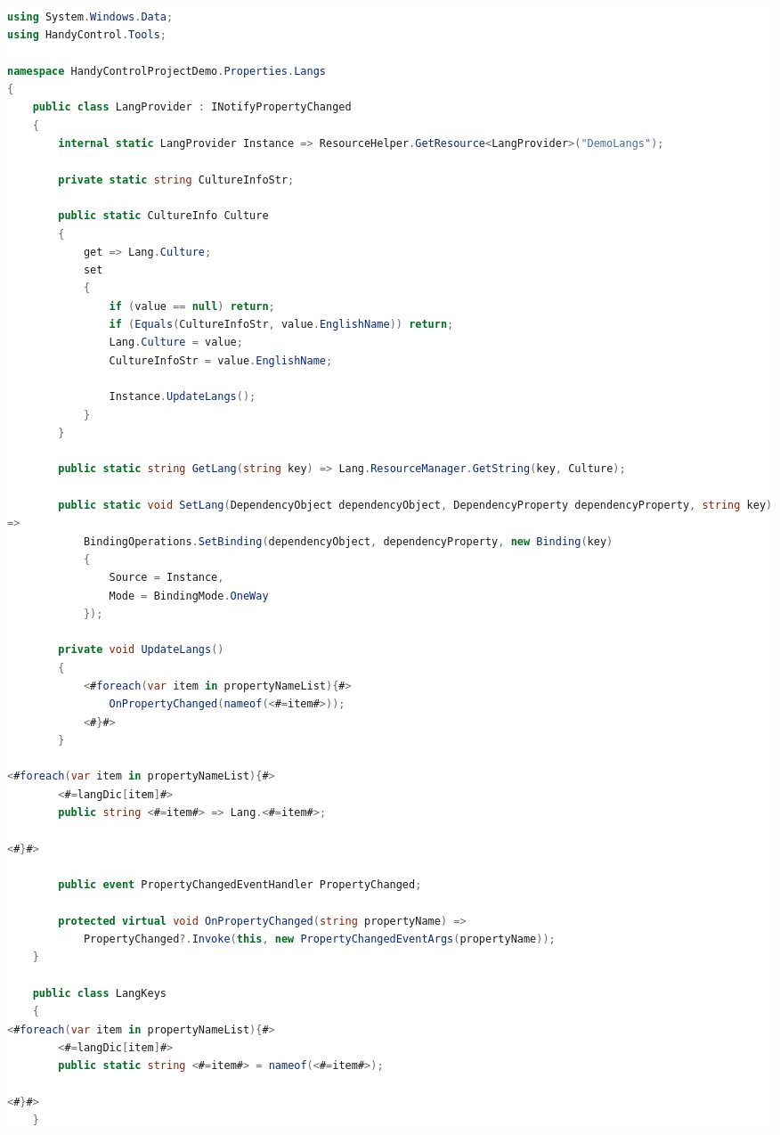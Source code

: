 ```cs
using System.Windows.Data;
using HandyControl.Tools;

namespace HandyControlProjectDemo.Properties.Langs
{
    public class LangProvider : INotifyPropertyChanged
    {
        internal static LangProvider Instance => ResourceHelper.GetResource<LangProvider>("DemoLangs");

        private static string CultureInfoStr;

        public static CultureInfo Culture
        {
            get => Lang.Culture;
            set
            {
                if (value == null) return;
                if (Equals(CultureInfoStr, value.EnglishName)) return;
                Lang.Culture = value;
                CultureInfoStr = value.EnglishName;

                Instance.UpdateLangs();
            }
        }

        public static string GetLang(string key) => Lang.ResourceManager.GetString(key, Culture);

        public static void SetLang(DependencyObject dependencyObject, DependencyProperty dependencyProperty, string key) =>
            BindingOperations.SetBinding(dependencyObject, dependencyProperty, new Binding(key)
            {
                Source = Instance,
                Mode = BindingMode.OneWay
            });

		private void UpdateLangs()
        {
            <#foreach(var item in propertyNameList){#>
                OnPropertyChanged(nameof(<#=item#>));
            <#}#>
        }

<#foreach(var item in propertyNameList){#>
        <#=langDic[item]#>
		public string <#=item#> => Lang.<#=item#>;

<#}#>

        public event PropertyChangedEventHandler PropertyChanged;

        protected virtual void OnPropertyChanged(string propertyName) =>
            PropertyChanged?.Invoke(this, new PropertyChangedEventArgs(propertyName));
    }

    public class LangKeys
    {
<#foreach(var item in propertyNameList){#>
        <#=langDic[item]#>
		public static string <#=item#> = nameof(<#=item#>);

<#}#>
    }
```